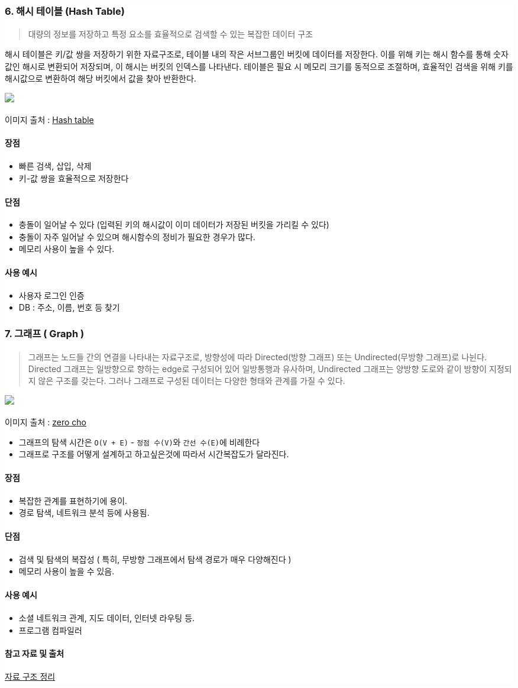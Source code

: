 
### 6. 해시 테이블 (Hash Table)
> 대량의 정보를 저장하고 특정 요소를 효율적으로 검색할 수 있는 복잡한 데이터 구조

해시 테이블은 키/값 쌍을 저장하기 위한 자료구조로, 테이블 내의 작은 서브그룹인 버킷에 데이터를 저장한다. 이를 위해 키는 해시 함수를 통해 숫자값인 해시로 변환되어 저장되며, 이 해시는 버킷의 인덱스를 나타낸다. 테이블은 필요 시 메모리 크기를 동적으로 조절하며, 효율적인 검색을 위해 키를 해시값으로 변환하여 해당 버킷에서 값을 찾아 반환한다.

![](https://www.tutorialspoint.com/data_structures_algorithms/images/hash_function.jpg)

이미지 출처 : [Hash table](https://www.tutorialspoint.com/data_structures_algorithms/hash_data_structure.htm)

#### 장점
* 빠른 검색, 삽입, 삭제
* 키-값 쌍을 효율적으로 저장한다

#### 단점
* 충돌이 일어날 수 있다 (입력된 키의 해시값이 이미 데이터가 저장된 버킷을 가리킬 수 있다)
* 충돌이 자주 일어날 수 있으며 해시함수의 정비가 필요한 경우가 많다.
* 메모리 사용이 높을 수 있다.

#### 사용 예시
* 사용자 로그인 인증
* DB : 주소, 이름, 번호 등 찾기

### 7. 그래프 ( Graph )
> 그래프는 노드들 간의 연결을 나타내는 자료구조로, 방향성에 따라 Directed(방향 그래프) 또는 Undirected(무방향 그래프)로 나뉜다. Directed 그래프는 일방향으로 향하는 edge로 구성되어 있어 일방통행과 유사하며, Undirected 그래프는 양방향 도로와 같이 방향이 지정되지 않은 구조를 갖는다. 그러나 그래프로 구성된 데이터는 다양한 형태와 관계를 가질 수 있다.

![](https://cdn.filepicker.io/api/file/ASqFe9MSQXqzoZthyThq)

이미지 출처 : [zero cho](https://www.zerocho.com/category/Algorithm/post/584b9033580277001862f16c)

* 그래프의 탐색 시간은 `O(V + E)` - `정점 수(V)`와 `간선 수(E)`에 비례한다
* 그래프로 구조를 어떻게 설계하고 하고싶은것에 따라서 시간복잡도가 달라진다.

#### 장점
* 복잡한 관계를 표현하기에 용이.
* 경로 탐색, 네트워크 분석 등에 사용됨.

#### 단점
* 검색 및 탐색의 복잡성 ( 특히, 무방향 그래프에서 탐색 경로가 매우 다양해진다 )
* 메모리 사용이 높을 수 있음.

#### 사용 예시
* 소셜 네트워크 관계, 지도 데이터, 인터넷 라우팅 등.
* 프로그램 컴파일러



#### 참고 자료 및 출처

[자료 구조 정리](https://velog.io/@hygoogi/%EC%9E%90%EB%A3%8C%EA%B5%AC%EC%A1%B0-%EC%A0%95%EB%A6%AC-8xk66rgt2h#hashtable)
